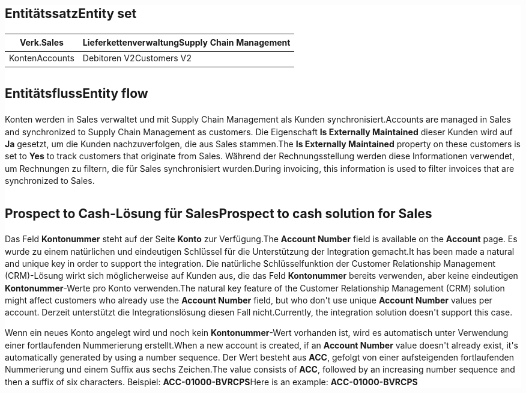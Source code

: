 ## <a name="entity-set"></a><span data-ttu-id="3f137-118">Entitätssatz</span><span class="sxs-lookup"><span data-stu-id="3f137-118">Entity set</span></span>

| <span data-ttu-id="3f137-119">Verk.</span><span class="sxs-lookup"><span data-stu-id="3f137-119">Sales</span></span>    | <span data-ttu-id="3f137-120">Lieferkettenverwaltung</span><span class="sxs-lookup"><span data-stu-id="3f137-120">Supply Chain Management</span></span> |
|----------|------------------------|
| <span data-ttu-id="3f137-121">Konten</span><span class="sxs-lookup"><span data-stu-id="3f137-121">Accounts</span></span> | <span data-ttu-id="3f137-122">Debitoren V2</span><span class="sxs-lookup"><span data-stu-id="3f137-122">Customers V2</span></span>           |

## <a name="entity-flow"></a><span data-ttu-id="3f137-123">Entitätsfluss</span><span class="sxs-lookup"><span data-stu-id="3f137-123">Entity flow</span></span>

<span data-ttu-id="3f137-124">Konten werden in Sales verwaltet und mit Supply Chain Management als Kunden synchronisiert.</span><span class="sxs-lookup"><span data-stu-id="3f137-124">Accounts are managed in Sales and synchronized to Supply Chain Management as customers.</span></span> <span data-ttu-id="3f137-125">Die Eigenschaft **Is Externally Maintained** dieser Kunden wird auf **Ja** gesetzt, um die Kunden nachzuverfolgen, die aus Sales stammen.</span><span class="sxs-lookup"><span data-stu-id="3f137-125">The **Is Externally Maintained** property on these customers is set to **Yes** to track customers that originate from Sales.</span></span> <span data-ttu-id="3f137-126">Während der Rechnungsstellung werden diese Informationen verwendet, um Rechnungen zu filtern, die für Sales synchronisiert wurden.</span><span class="sxs-lookup"><span data-stu-id="3f137-126">During invoicing, this information is used to filter invoices that are synchronized to Sales.</span></span>

## <a name="prospect-to-cash-solution-for-sales"></a><span data-ttu-id="3f137-127">Prospect to Cash-Lösung für Sales</span><span class="sxs-lookup"><span data-stu-id="3f137-127">Prospect to cash solution for Sales</span></span>

<span data-ttu-id="3f137-128">Das Feld **Kontonummer** steht auf der Seite **Konto** zur Verfügung.</span><span class="sxs-lookup"><span data-stu-id="3f137-128">The **Account Number** field is available on the **Account** page.</span></span> <span data-ttu-id="3f137-129">Es wurde zu einem natürlichen und eindeutigen Schlüssel für die Unterstützung der Integration gemacht.</span><span class="sxs-lookup"><span data-stu-id="3f137-129">It has been made a natural and unique key in order to support the integration.</span></span> <span data-ttu-id="3f137-130">Die natürliche Schlüsselfunktion der Customer Relationship Management (CRM)-Lösung wirkt sich möglicherweise auf Kunden aus, die das Feld **Kontonummer** bereits verwenden, aber keine eindeutigen **Kontonummer**-Werte pro Konto verwenden.</span><span class="sxs-lookup"><span data-stu-id="3f137-130">The natural key feature of the Customer Relationship Management (CRM) solution might affect customers who already use the **Account Number** field, but who don't use unique **Account Number** values per account.</span></span> <span data-ttu-id="3f137-131">Derzeit unterstützt die Integrationslösung diesen Fall nicht.</span><span class="sxs-lookup"><span data-stu-id="3f137-131">Currently, the integration solution doesn't support this case.</span></span>

<span data-ttu-id="3f137-132">Wenn ein neues Konto angelegt wird und noch kein **Kontonummer**-Wert vorhanden ist, wird es automatisch unter Verwendung einer fortlaufenden Nummerierung erstellt.</span><span class="sxs-lookup"><span data-stu-id="3f137-132">When a new account is created, if an **Account Number** value doesn't already exist, it's automatically generated by using a number sequence.</span></span> <span data-ttu-id="3f137-133">Der Wert besteht aus **ACC**, gefolgt von einer aufsteigenden fortlaufenden Nummerierung und einem Suffix aus sechs Zeichen.</span><span class="sxs-lookup"><span data-stu-id="3f137-133">The value consists of **ACC**, followed by an increasing number sequence and then a suffix of six characters.</span></span> <span data-ttu-id="3f137-134">Beispiel: **ACC-01000-BVRCPS**</span><span class="sxs-lookup"><span data-stu-id="3f137-134">Here is an example: **ACC-01000-BVRCPS**</span></span>
